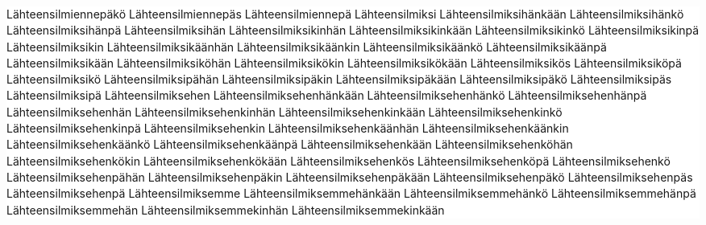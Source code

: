Lähteensilmiennepäkö
Lähteensilmiennepäs
Lähteensilmiennepä
Lähteensilmiksi
Lähteensilmiksihänkään
Lähteensilmiksihänkö
Lähteensilmiksihänpä
Lähteensilmiksihän
Lähteensilmiksikinhän
Lähteensilmiksikinkään
Lähteensilmiksikinkö
Lähteensilmiksikinpä
Lähteensilmiksikin
Lähteensilmiksikäänhän
Lähteensilmiksikäänkin
Lähteensilmiksikäänkö
Lähteensilmiksikäänpä
Lähteensilmiksikään
Lähteensilmiksiköhän
Lähteensilmiksikökin
Lähteensilmiksikökään
Lähteensilmiksikös
Lähteensilmiksiköpä
Lähteensilmiksikö
Lähteensilmiksipähän
Lähteensilmiksipäkin
Lähteensilmiksipäkään
Lähteensilmiksipäkö
Lähteensilmiksipäs
Lähteensilmiksipä
Lähteensilmiksehen
Lähteensilmiksehenhänkään
Lähteensilmiksehenhänkö
Lähteensilmiksehenhänpä
Lähteensilmiksehenhän
Lähteensilmiksehenkinhän
Lähteensilmiksehenkinkään
Lähteensilmiksehenkinkö
Lähteensilmiksehenkinpä
Lähteensilmiksehenkin
Lähteensilmiksehenkäänhän
Lähteensilmiksehenkäänkin
Lähteensilmiksehenkäänkö
Lähteensilmiksehenkäänpä
Lähteensilmiksehenkään
Lähteensilmiksehenköhän
Lähteensilmiksehenkökin
Lähteensilmiksehenkökään
Lähteensilmiksehenkös
Lähteensilmiksehenköpä
Lähteensilmiksehenkö
Lähteensilmiksehenpähän
Lähteensilmiksehenpäkin
Lähteensilmiksehenpäkään
Lähteensilmiksehenpäkö
Lähteensilmiksehenpäs
Lähteensilmiksehenpä
Lähteensilmiksemme
Lähteensilmiksemmehänkään
Lähteensilmiksemmehänkö
Lähteensilmiksemmehänpä
Lähteensilmiksemmehän
Lähteensilmiksemmekinhän
Lähteensilmiksemmekinkään